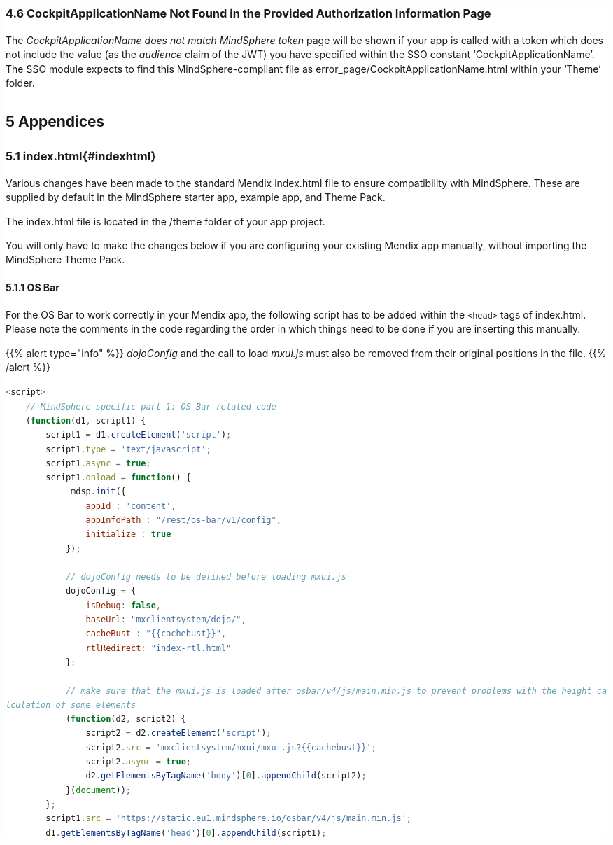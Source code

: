 ### 4.6  CockpitApplicationName Not Found in the Provided Authorization Information Page

The *CockpitApplicationName does not match MindSphere token* page will be shown if your app is called with a token which does not include the value (as the *audience* claim of the JWT) you have specified within the SSO constant ‘CockpitApplicationName’. The SSO module expects to find this MindSphere-compliant file as error_page/CockpitApplicationName.html within your ‘Theme’ folder.

## 5 Appendices

### 5.1 index.html{#indexhtml}

Various changes have been made to the standard Mendix index.html file to ensure compatibility with MindSphere. These are supplied by default in the MindSphere starter app, example app, and Theme Pack.

The index.html file is located in the /theme folder of your app project.

You will only have to make the changes below if you are configuring your existing Mendix app manually, without importing the MindSphere Theme Pack.

#### 5.1.1 OS Bar

For the OS Bar to work correctly in your Mendix app, the following script has to be added within the `<head>` tags of index.html. Please note the comments in the code regarding the order in which things need to be done if you are inserting this manually.

{{% alert type="info" %}}
*dojoConfig* and the call to load *mxui.js* must also be removed from their original positions in the file.
{{% /alert %}}

```javascript
<script>
	// MindSphere specific part-1: OS Bar related code
	(function(d1, script1) {
		script1 = d1.createElement('script');
		script1.type = 'text/javascript';
		script1.async = true;
		script1.onload = function() {
			_mdsp.init({
				appId : 'content',
				appInfoPath : "/rest/os-bar/v1/config",
				initialize : true
			});

			// dojoConfig needs to be defined before loading mxui.js
			dojoConfig = {
				isDebug: false,
				baseUrl: "mxclientsystem/dojo/",
				cacheBust : "{{cachebust}}",
				rtlRedirect: "index-rtl.html"
			};
			
			// make sure that the mxui.js is loaded after osbar/v4/js/main.min.js to prevent problems with the height calculation of some elements
			(function(d2, script2) {
				script2 = d2.createElement('script');
				script2.src = 'mxclientsystem/mxui/mxui.js?{{cachebust}}';
				script2.async = true;
				d2.getElementsByTagName('body')[0].appendChild(script2);
			}(document));
		};
		script1.src = 'https://static.eu1.mindsphere.io/osbar/v4/js/main.min.js';
		d1.getElementsByTagName('head')[0].appendChild(script1);
```